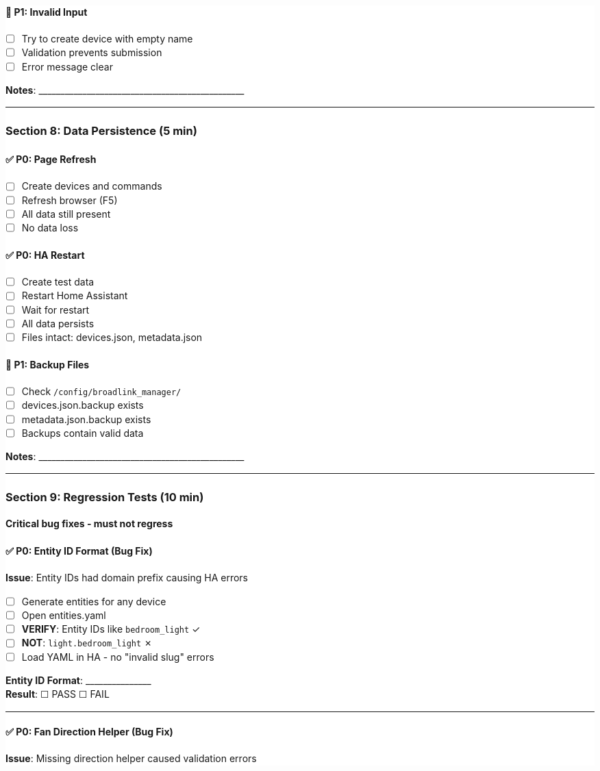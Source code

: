 #### 🔶 P1: Invalid Input
- [ ] Try to create device with empty name
- [ ] Validation prevents submission
- [ ] Error message clear

**Notes**: _______________________________________________

---

### Section 8: Data Persistence (5 min)

#### ✅ P0: Page Refresh
- [ ] Create devices and commands
- [ ] Refresh browser (F5)
- [ ] All data still present
- [ ] No data loss

#### ✅ P0: HA Restart
- [ ] Create test data
- [ ] Restart Home Assistant
- [ ] Wait for restart
- [ ] All data persists
- [ ] Files intact: devices.json, metadata.json

#### 🔶 P1: Backup Files
- [ ] Check `/config/broadlink_manager/`
- [ ] devices.json.backup exists
- [ ] metadata.json.backup exists
- [ ] Backups contain valid data

**Notes**: _______________________________________________

---

### Section 9: Regression Tests (10 min)
**Critical bug fixes - must not regress**

#### ✅ P0: Entity ID Format (Bug Fix)
**Issue**: Entity IDs had domain prefix causing HA errors

- [ ] Generate entities for any device
- [ ] Open entities.yaml
- [ ] **VERIFY**: Entity IDs like `bedroom_light` ✓
- [ ] **NOT**: `light.bedroom_light` ✗
- [ ] Load YAML in HA - no "invalid slug" errors

**Entity ID Format**: _______________  
**Result**: ☐ PASS ☐ FAIL

---

#### ✅ P0: Fan Direction Helper (Bug Fix)
**Issue**: Missing direction helper caused validation errors
